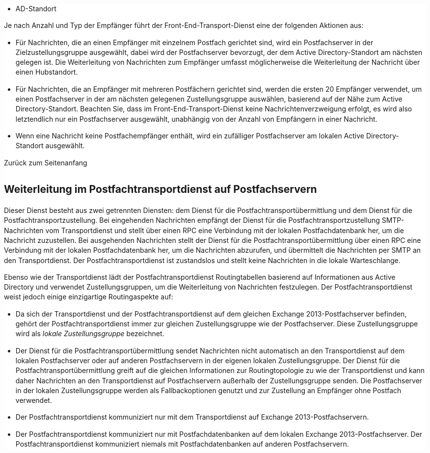  - AD-Standort

Je nach Anzahl und Typ der Empfänger führt der Front-End-Transport-Dienst eine der folgenden Aktionen aus:

  - Für Nachrichten, die an einen Empfänger mit einzelnem Postfach gerichtet sind, wird ein Postfachserver in der Zielzustellungsgruppe ausgewählt, dabei wird der Postfachserver bevorzugt, der dem Active Directory-Standort am nächsten gelegen ist. Die Weiterleitung von Nachrichten zum Empfänger umfasst möglicherweise die Weiterleitung der Nachricht über einen Hubstandort.

  - Für Nachrichten, die an Empfänger mit mehreren Postfächern gerichtet sind, werden die ersten 20 Empfänger verwendet, um einen Postfachserver in der am nächsten gelegenen Zustellungsgruppe auswählen, basierend auf der Nähe zum Active Directory-Standort. Beachten Sie, dass im Front-End-Transport-Dienst keine Nachrichtenverzweigung erfolgt, es wird also letztendlich nur ein Postfachserver ausgewählt, unabhängig von der Anzahl von Empfängern in einer Nachricht.

  - Wenn eine Nachricht keine Postfachempfänger enthält, wird ein zufälliger Postfachserver am lokalen Active Directory-Standort ausgewählt.

Zurück zum Seitenanfang

## Weiterleitung im Postfachtransportdienst auf Postfachservern

Dieser Dienst besteht aus zwei getrennten Diensten: dem Dienst für die Postfachtransportübermittlung und dem Dienst für die Postfachtransportzustellung. Bei eingehenden Nachrichten empfängt der Dienst für die Postfachtransportzustellung SMTP-Nachrichten vom Transportdienst und stellt über einen RPC eine Verbindung mit der lokalen Postfachdatenbank her, um die Nachricht zuzustellen. Bei ausgehenden Nachrichten stellt der Dienst für die Postfachtransportübermittlung über einen RPC eine Verbindung mit der lokalen Postfachdatenbank her, um die Nachrichten abzurufen, und übermittelt die Nachrichten per SMTP an den Transportdienst. Der Postfachtransportdienst ist zustandslos und stellt keine Nachrichten in die lokale Warteschlange.

Ebenso wie der Transportdienst lädt der Postfachtransportdienst Routingtabellen basierend auf Informationen aus Active Directory und verwendet Zustellungsgruppen, um die Weiterleitung von Nachrichten festzulegen. Der Postfachtransportdienst weist jedoch einige einzigartige Routingaspekte auf:

  - Da sich der Transportdienst und der Postfachtransportdienst auf dem gleichen Exchange 2013-Postfachserver befinden, gehört der Postfachtransportdienst immer zur gleichen Zustellungsgruppe wie der Postfachserver. Diese Zustellungsgruppe wird als *lokale Zustellungsgruppe* bezeichnet.

  - Der Dienst für die Postfachtransportübermittlung sendet Nachrichten nicht automatisch an den Transportdienst auf dem lokalen Postfachserver oder auf anderen Postfachservern in der eigenen lokalen Zustellungsgruppe. Der Dienst für die Postfachtransportübermittlung greift auf die gleichen Informationen zur Routingtopologie zu wie der Transportdienst und kann daher Nachrichten an den Transportdienst auf Postfachservern außerhalb der Zustellungsgruppe senden. Die Postfachserver in der lokalen Zustellungsgruppe werden als Fallbackoptionen genutzt und zur Zustellung an Empfänger ohne Postfach verwendet.

  - Der Postfachtransportdienst kommuniziert nur mit dem Transportdienst auf Exchange 2013-Postfachservern.

  - Der Postfachtransportdienst kommuniziert nur mit Postfachdatenbanken auf dem lokalen Exchange 2013-Postfachserver. Der Postfachtransportdienst kommuniziert niemals mit Postfachdatenbanken auf anderen Postfachservern.
